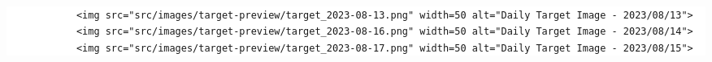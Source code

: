                <img src="src/images/target-preview/target_2023-08-13.png" width=50 alt="Daily Target Image - 2023/08/13">
                <img src="src/images/target-preview/target_2023-08-16.png" width=50 alt="Daily Target Image - 2023/08/14">
                <img src="src/images/target-preview/target_2023-08-17.png" width=50 alt="Daily Target Image - 2023/08/15">